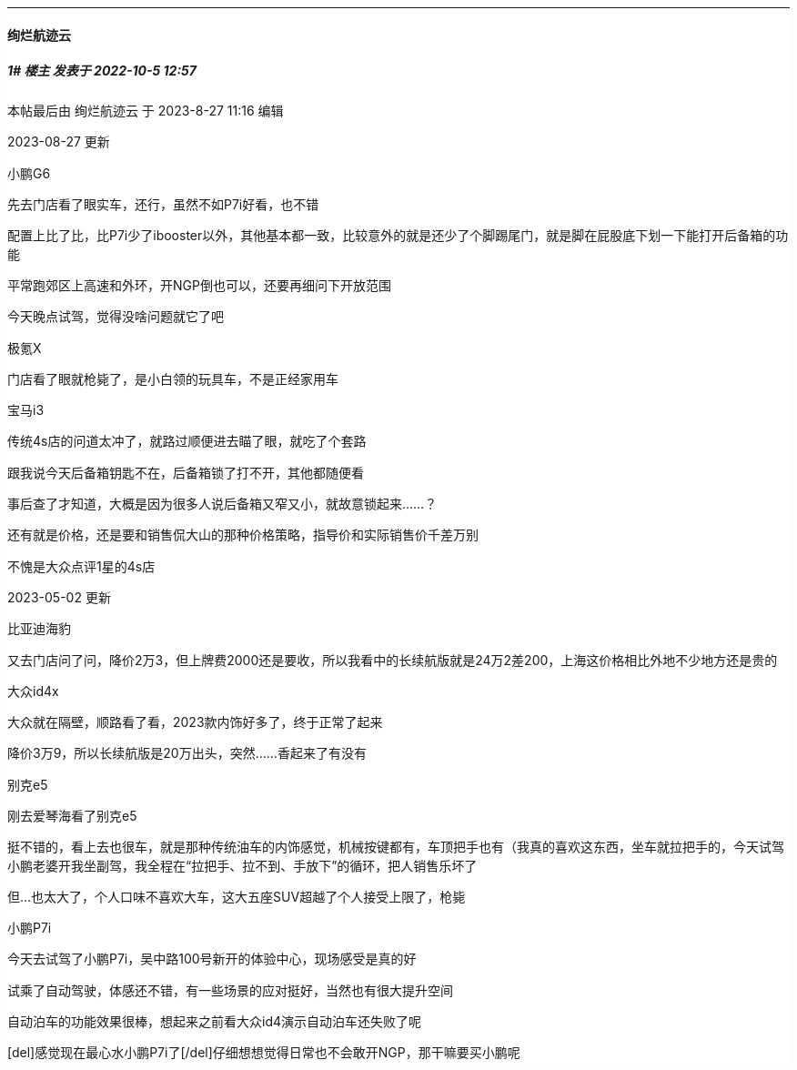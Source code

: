 
*****

####  绚烂航迹云  
##### 1#       楼主       发表于 2022-10-5 12:57

 本帖最后由 绚烂航迹云 于 2023-8-27 11:16 编辑 

2023-08-27 更新

小鹏G6

先去门店看了眼实车，还行，虽然不如P7i好看，也不错

配置上比了比，比P7i少了ibooster以外，其他基本都一致，比较意外的就是还少了个脚踢尾门，就是脚在屁股底下划一下能打开后备箱的功能

平常跑郊区上高速和外环，开NGP倒也可以，还要再细问下开放范围

今天晚点试驾，觉得没啥问题就它了吧

极氪X

门店看了眼就枪毙了，是小白领的玩具车，不是正经家用车

宝马i3

传统4s店的问道太冲了，就路过顺便进去瞄了眼，就吃了个套路

跟我说今天后备箱钥匙不在，后备箱锁了打不开，其他都随便看

事后查了才知道，大概是因为很多人说后备箱又窄又小，就故意锁起来……？

还有就是价格，还是要和销售侃大山的那种价格策略，指导价和实际销售价千差万别

不愧是大众点评1星的4s店

2023-05-02 更新

比亚迪海豹

又去门店问了问，降价2万3，但上牌费2000还是要收，所以我看中的长续航版就是24万2差200，上海这价格相比外地不少地方还是贵的

大众id4x

大众就在隔壁，顺路看了看，2023款内饰好多了，终于正常了起来

降价3万9，所以长续航版是20万出头，突然……香起来了有没有

别克e5

刚去爱琴海看了别克e5

挺不错的，看上去也很车，就是那种传统油车的内饰感觉，机械按键都有，车顶把手也有（我真的喜欢这东西，坐车就拉把手的，今天试驾小鹏老婆开我坐副驾，我全程在“拉把手、拉不到、手放下”的循环，把人销售乐坏了

但…也太大了，个人口味不喜欢大车，这大五座SUV超越了个人接受上限了，枪毙

小鹏P7i

今天去试驾了小鹏P7i，吴中路100号新开的体验中心，现场感受是真的好

试乘了自动驾驶，体感还不错，有一些场景的应对挺好，当然也有很大提升空间

自动泊车的功能效果很棒，想起来之前看大众id4演示自动泊车还失败了呢

[del]感觉现在最心水小鹏P7i了[/del]仔细想想觉得日常也不会敢开NGP，那干嘛要买小鹏呢
